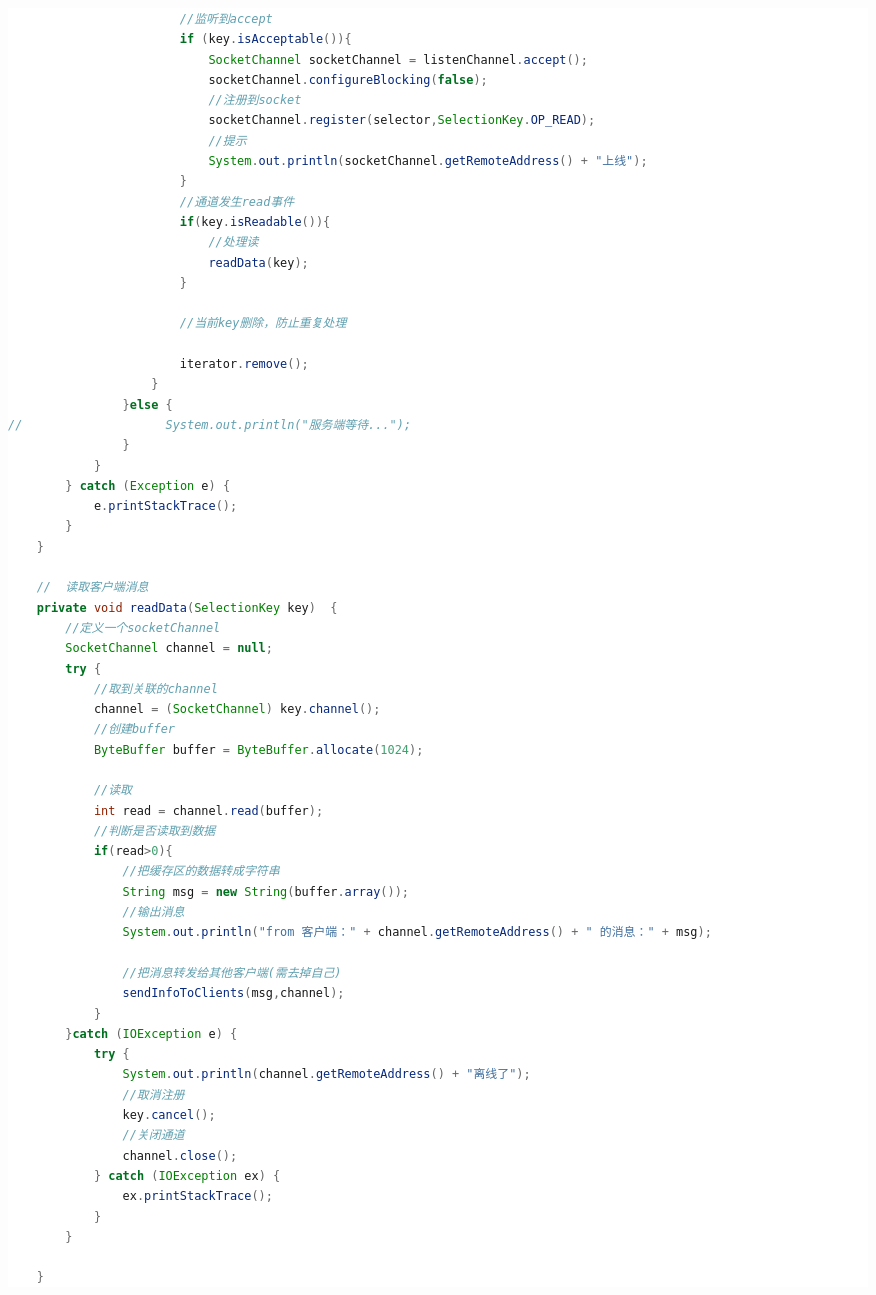 ```java
                        //监听到accept
                        if (key.isAcceptable()){
                            SocketChannel socketChannel = listenChannel.accept();
                            socketChannel.configureBlocking(false);
                            //注册到socket
                            socketChannel.register(selector,SelectionKey.OP_READ);
                            //提示
                            System.out.println(socketChannel.getRemoteAddress() + "上线");
                        }
                        //通道发生read事件
                        if(key.isReadable()){
                            //处理读
                            readData(key);
                        }

                        //当前key删除，防止重复处理

                        iterator.remove();
                    }
                }else {
//                    System.out.println("服务端等待...");
                }
            }
        } catch (Exception e) {
            e.printStackTrace();
        }
    }

    //  读取客户端消息
    private void readData(SelectionKey key)  {
        //定义一个socketChannel
        SocketChannel channel = null;
        try {
            //取到关联的channel
            channel = (SocketChannel) key.channel();
            //创建buffer
            ByteBuffer buffer = ByteBuffer.allocate(1024);

            //读取
            int read = channel.read(buffer);
            //判断是否读取到数据
            if(read>0){
                //把缓存区的数据转成字符串
                String msg = new String(buffer.array());
                //输出消息
                System.out.println("from 客户端：" + channel.getRemoteAddress() + " 的消息：" + msg);

                //把消息转发给其他客户端(需去掉自己)
                sendInfoToClients(msg,channel);
            }
        }catch (IOException e) {
            try {
                System.out.println(channel.getRemoteAddress() + "离线了");
                //取消注册
                key.cancel();
                //关闭通道
                channel.close();
            } catch (IOException ex) {
                ex.printStackTrace();
            }
        }

    }
```